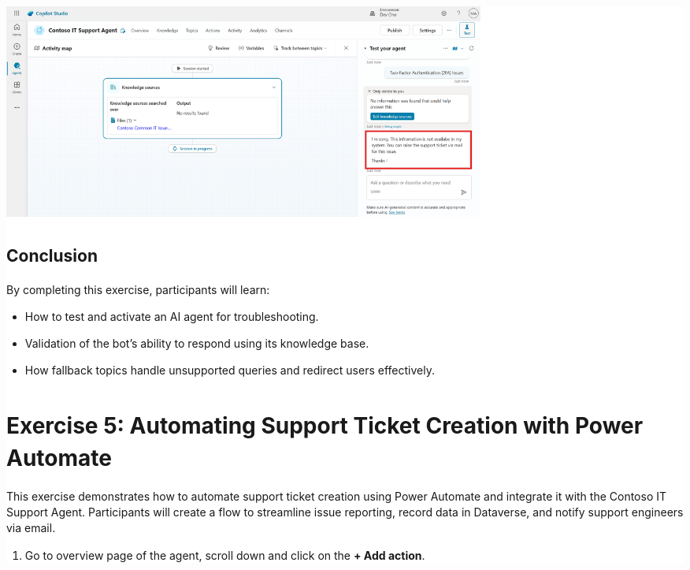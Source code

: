 <img src="./media/image45.png"
style="width:6.26806in;height:2.78125in" />

## Conclusion

By completing this exercise, participants will learn:

- How to test and activate an AI agent for troubleshooting.

- Validation of the bot’s ability to respond using its knowledge base.

- How fallback topics handle unsupported queries and redirect users
  effectively.

# Exercise 5: Automating Support Ticket Creation with Power Automate

This exercise demonstrates how to automate support ticket creation using
Power Automate and integrate it with the Contoso IT Support Agent.
Participants will create a flow to streamline issue reporting, record
data in Dataverse, and notify support engineers via email.

1.  Go to overview page of the agent, scroll down and click on the **+
    Add action**.

